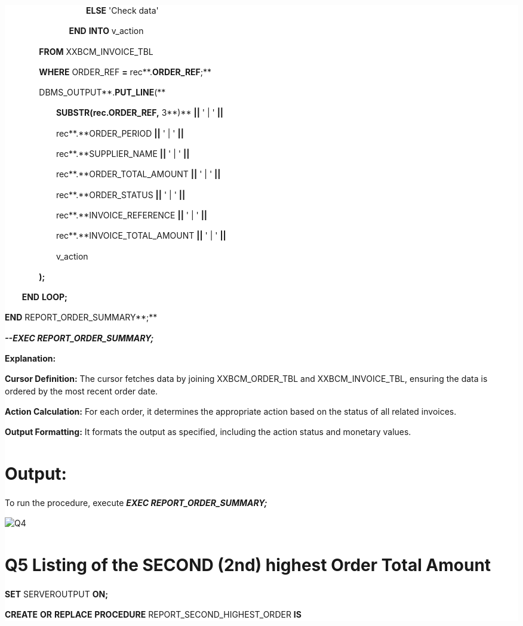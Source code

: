 `                   `**ELSE** 'Check data'

`               `**END** **INTO** v\_action

`        `**FROM** XXBCM\_INVOICE\_TBL

`        `**WHERE** ORDER\_REF **=** rec**.**ORDER\_REF**;**

`        `DBMS\_OUTPUT**.**PUT\_LINE**(**

`            `**SUBSTR(**rec**.**ORDER\_REF**,** 3**)** **||** ' | ' **||**

`            `rec**.**ORDER\_PERIOD **||** ' | ' **||**

`            `rec**.**SUPPLIER\_NAME **||** ' | ' **||**

`            `rec**.**ORDER\_TOTAL\_AMOUNT **||** ' | ' **||**

`            `rec**.**ORDER\_STATUS **||** ' | ' **||**

`            `rec**.**INVOICE\_REFERENCE **||** ' | ' **||**

`            `rec**.**INVOICE\_TOTAL\_AMOUNT **||** ' | ' **||**

`            `v\_action

`        `**);**

`    `**END** **LOOP;**

**END** REPORT\_ORDER\_SUMMARY**;**

***--<a name="ole_link5"></a><a name="ole_link6"></a>EXEC REPORT\_ORDER\_SUMMARY;***

**Explanation:**

**Cursor Definition:** The cursor fetches data by joining XXBCM\_ORDER\_TBL and XXBCM\_INVOICE\_TBL, ensuring the data is ordered by the most recent order date.

**Action Calculation:** For each order, it determines the appropriate action based on the status of all related invoices.

**Output Formatting:** It formats the output as specified, including the action status and monetary values.
# <a name="ole_link7"></a>Output:

To run the procedure, execute ***EXEC REPORT\_ORDER\_SUMMARY;***

![](Aspose.Words.fce03360-eb3f-4255-ace0-3b6f7ab2f2c9.001.png "Q4")








# Q5 Listing of the SECOND (2nd) highest Order Total Amount
**SET** SERVEROUTPUT **ON;**

**CREATE** **OR** **REPLACE** **PROCEDURE** REPORT\_SECOND\_HIGHEST\_ORDER **IS**
